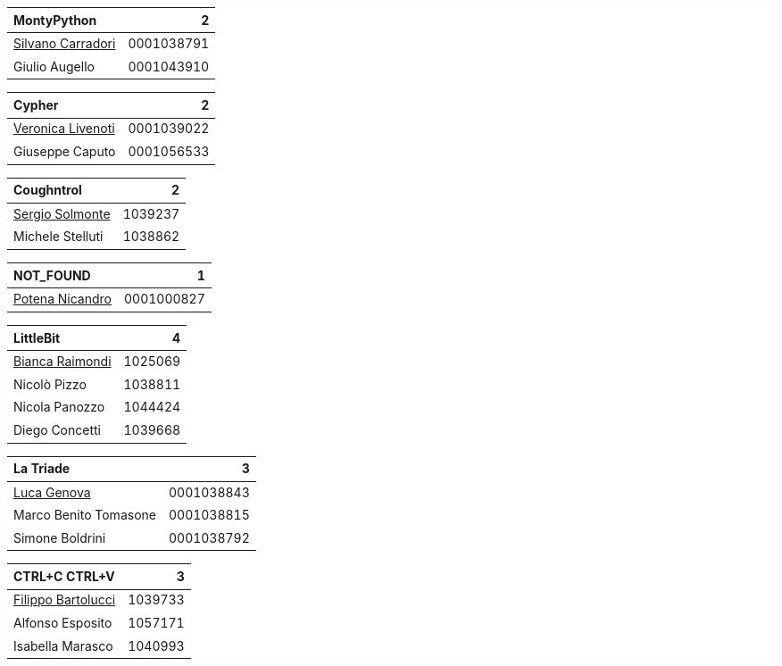 | MontyPython                                                   |          2 |
| :------------------------------------------------------------ | ---------: |
| [Silvano Carradori](mailto:silvano.carradori@studio.unibo.it) | 0001038791 |
| Giulio Augello                                                | 0001043910 |

| Cypher                                                        |          2 |
| :------------------------------------------------------------ | ---------: |
| [Veronica Livenoti](mailto:veronica.livenoti@studio.unibo.it) | 0001039022 |
| Giuseppe Caputo                                               | 0001056533 |

| Coughntrol                                                |       2 |
| :-------------------------------------------------------- | ------: |
| [Sergio Solmonte](mailto:sergio.solmonte@studio.unibo.it) | 1039237 |
| Michele Stelluti                                          | 1038862 |

| NOT_FOUND                                          |          1 |
| :------------------------------------------------- | ---------: |
| [Potena Nicandro](nicandro.potena@studio.unibo.it) | 0001000827 |

| LittleBit                                                  |       4 |
| :--------------------------------------------------------- | ------: |
| [Bianca Raimondi](mailto:bianca.raimondi2@studio.unibo.it) | 1025069 |
| Nicolò Pizzo                                               | 1038811 |
| Nicola Panozzo                                             | 1044424 |
| Diego Concetti                                             | 1039668 |

| La Triade                                          |          3 |
| :------------------------------------------------- | ---------: |
| [Luca Genova](mailto:luca.genova2@studio.unibo.it) | 0001038843 |
| Marco Benito Tomasone                              | 0001038815 |
| Simone Boldrini                                    | 0001038792 |

| CTRL+C CTRL+V                                                    |       3 |
| :--------------------------------------------------------------- | ------: |
| [Filippo Bartolucci](mailto:filippo.bartolucci2@studio.unibo.it) | 1039733 |
| Alfonso Esposito                                                 | 1057171 |
| Isabella Marasco                                                 | 1040993 |
